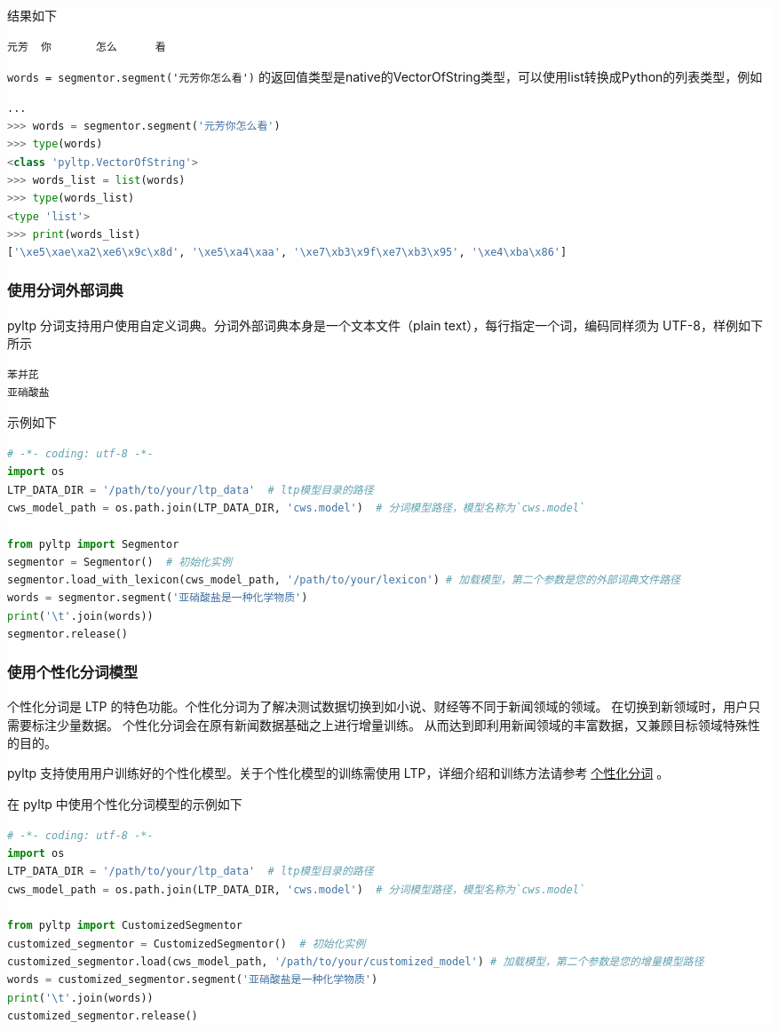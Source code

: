 结果如下

```
元芳  你       怎么      看
```

`words = segmentor.segment('元芳你怎么看')` 的返回值类型是native的VectorOfString类型，可以使用list转换成Python的列表类型，例如

```python
...
>>> words = segmentor.segment('元芳你怎么看')
>>> type(words)
<class 'pyltp.VectorOfString'>
>>> words_list = list(words)
>>> type(words_list)
<type 'list'>
>>> print(words_list)
['\xe5\xae\xa2\xe6\x9c\x8d', '\xe5\xa4\xaa', '\xe7\xb3\x9f\xe7\xb3\x95', '\xe4\xba\x86']
```

### 使用分词外部词典

pyltp 分词支持用户使用自定义词典。分词外部词典本身是一个文本文件（plain text），每行指定一个词，编码同样须为 UTF-8，样例如下所示

```
苯并芘
亚硝酸盐
```

示例如下

```python
# -*- coding: utf-8 -*-
import os
LTP_DATA_DIR = '/path/to/your/ltp_data'  # ltp模型目录的路径
cws_model_path = os.path.join(LTP_DATA_DIR, 'cws.model')  # 分词模型路径，模型名称为`cws.model`

from pyltp import Segmentor
segmentor = Segmentor()  # 初始化实例
segmentor.load_with_lexicon(cws_model_path, '/path/to/your/lexicon') # 加载模型，第二个参数是您的外部词典文件路径
words = segmentor.segment('亚硝酸盐是一种化学物质')
print('\t'.join(words))
segmentor.release()
```

### 使用个性化分词模型

个性化分词是 LTP 的特色功能。个性化分词为了解决测试数据切换到如小说、财经等不同于新闻领域的领域。 在切换到新领域时，用户只需要标注少量数据。 个性化分词会在原有新闻数据基础之上进行增量训练。 从而达到即利用新闻领域的丰富数据，又兼顾目标领域特殊性的目的。

pyltp 支持使用用户训练好的个性化模型。关于个性化模型的训练需使用 LTP，详细介绍和训练方法请参考 [个性化分词](http://ltp.readthedocs.org/zh_CN/latest/theory.html#customized-cws-reference-label) 。

在 pyltp 中使用个性化分词模型的示例如下

```python
# -*- coding: utf-8 -*-
import os
LTP_DATA_DIR = '/path/to/your/ltp_data'  # ltp模型目录的路径
cws_model_path = os.path.join(LTP_DATA_DIR, 'cws.model')  # 分词模型路径，模型名称为`cws.model`

from pyltp import CustomizedSegmentor
customized_segmentor = CustomizedSegmentor()  # 初始化实例
customized_segmentor.load(cws_model_path, '/path/to/your/customized_model') # 加载模型，第二个参数是您的增量模型路径
words = customized_segmentor.segment('亚硝酸盐是一种化学物质')
print('\t'.join(words))
customized_segmentor.release()
```
